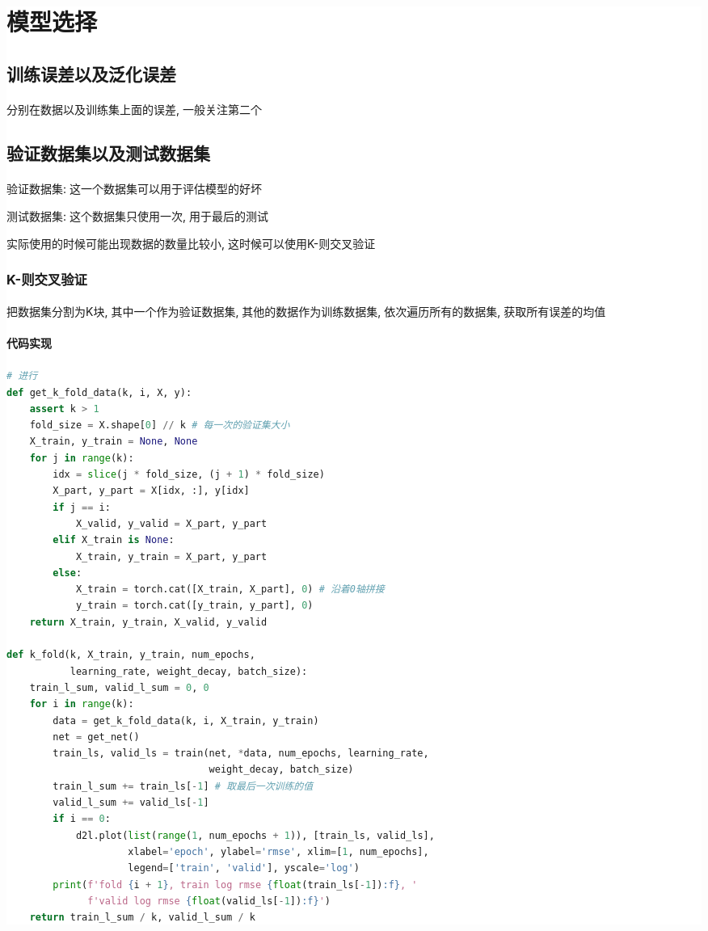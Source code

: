 # 模型选择

## 训练误差以及泛化误差

分别在数据以及训练集上面的误差, 一般关注第二个

## 验证数据集以及测试数据集

验证数据集: 这一个数据集可以用于评估模型的好坏

测试数据集: 这个数据集只使用一次, 用于最后的测试

实际使用的时候可能出现数据的数量比较小, 这时候可以使用K-则交叉验证

### K-则交叉验证

把数据集分割为K块, 其中一个作为验证数据集, 其他的数据作为训练数据集, 依次遍历所有的数据集, 获取所有误差的均值

#### 代码实现

```python
# 进行
def get_k_fold_data(k, i, X, y):
    assert k > 1
    fold_size = X.shape[0] // k # 每一次的验证集大小
    X_train, y_train = None, None
    for j in range(k):
        idx = slice(j * fold_size, (j + 1) * fold_size)
        X_part, y_part = X[idx, :], y[idx]
        if j == i:
            X_valid, y_valid = X_part, y_part
        elif X_train is None:
            X_train, y_train = X_part, y_part
        else:
            X_train = torch.cat([X_train, X_part], 0) # 沿着0轴拼接
            y_train = torch.cat([y_train, y_part], 0)
    return X_train, y_train, X_valid, y_valid

def k_fold(k, X_train, y_train, num_epochs,
           learning_rate, weight_decay, batch_size):
    train_l_sum, valid_l_sum = 0, 0
    for i in range(k):
        data = get_k_fold_data(k, i, X_train, y_train)
        net = get_net()
        train_ls, valid_ls = train(net, *data, num_epochs, learning_rate,
                                   weight_decay, batch_size)
        train_l_sum += train_ls[-1] # 取最后一次训练的值
        valid_l_sum += valid_ls[-1]
        if i == 0:
            d2l.plot(list(range(1, num_epochs + 1)), [train_ls, valid_ls],
                     xlabel='epoch', ylabel='rmse', xlim=[1, num_epochs],
                     legend=['train', 'valid'], yscale='log')
        print(f'fold {i + 1}, train log rmse {float(train_ls[-1]):f}, '
              f'valid log rmse {float(valid_ls[-1]):f}')
    return train_l_sum / k, valid_l_sum / k
```
